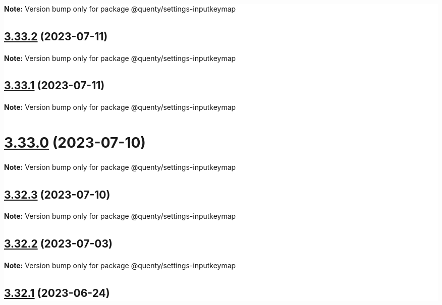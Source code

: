 **Note:** Version bump only for package @quenty/settings-inputkeymap





## [3.33.2](https://github.com/Quenty/NevermoreEngine/compare/@quenty/settings-inputkeymap@3.33.1...@quenty/settings-inputkeymap@3.33.2) (2023-07-11)

**Note:** Version bump only for package @quenty/settings-inputkeymap





## [3.33.1](https://github.com/Quenty/NevermoreEngine/compare/@quenty/settings-inputkeymap@3.33.0...@quenty/settings-inputkeymap@3.33.1) (2023-07-11)

**Note:** Version bump only for package @quenty/settings-inputkeymap





# [3.33.0](https://github.com/Quenty/NevermoreEngine/compare/@quenty/settings-inputkeymap@3.32.3...@quenty/settings-inputkeymap@3.33.0) (2023-07-10)

**Note:** Version bump only for package @quenty/settings-inputkeymap





## [3.32.3](https://github.com/Quenty/NevermoreEngine/compare/@quenty/settings-inputkeymap@3.32.2...@quenty/settings-inputkeymap@3.32.3) (2023-07-10)

**Note:** Version bump only for package @quenty/settings-inputkeymap





## [3.32.2](https://github.com/Quenty/NevermoreEngine/compare/@quenty/settings-inputkeymap@3.32.1...@quenty/settings-inputkeymap@3.32.2) (2023-07-03)

**Note:** Version bump only for package @quenty/settings-inputkeymap





## [3.32.1](https://github.com/Quenty/NevermoreEngine/compare/@quenty/settings-inputkeymap@3.32.0...@quenty/settings-inputkeymap@3.32.1) (2023-06-24)
